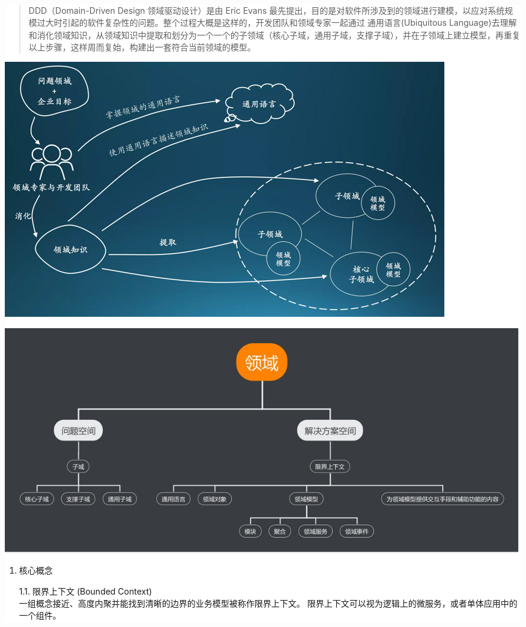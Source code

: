> DDD（Domain-Driven Design 领域驱动设计）是由 Eric Evans 最先提出，目的是对软件所涉及到的领域进行建模，以应对系统规模过大时引起的软件复杂性的问题。整个过程大概是这样的，开发团队和领域专家一起通过 通用语言(Ubiquitous Language)去理解和消化领域知识，从领域知识中提取和划分为一个一个的子领域（核心子域，通用子域，支撑子域），并在子领域上建立模型，再重复以上步骤，这样周而复始，构建出一套符合当前领域的模型。

![DDD 设计](/blog/assets/img/2021-04-01-code-design-princples-1.png)

![DDD 设计](/blog/assets/img/2021-04-01-code-design-princples-3.jpeg)

1.  核心概念

    1.1. 限界上下文 (Bounded Context)  
     一组概念接近、高度内聚并能找到清晰的边界的业务模型被称作限界上下文。
    限界上下文可以视为逻辑上的微服务，或者单体应用中的一个组件。
